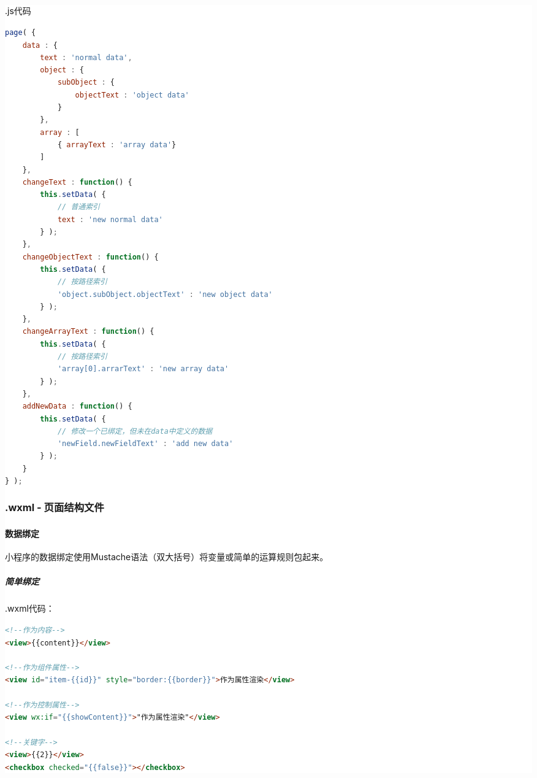 .js代码

```js
page( {
    data : {
        text : 'normal data',
        object : {
            subObject : {
                objectText : 'object data'
            }
        },
        array : [
            { arrayText : 'array data'}
        ]
    },
    changeText : function() {
        this.setData( {
            // 普通索引
            text : 'new normal data'
        } );
    },
    changeObjectText : function() {
      	this.setData( {
            // 按路径索引
            'object.subObject.objectText' : 'new object data'
        } );  
    },
    changeArrayText : function() {
      	this.setData( {
            // 按路径索引
            'array[0].arrarText' : 'new array data'
        } );  
    },
    addNewData : function() {
        this.setData( {
            // 修改一个已绑定，但未在data中定义的数据
            'newField.newFieldText' : 'add new data'
        } );
    }
} );
```

### .wxml - 页面结构文件

#### 数据绑定

小程序的数据绑定使用Mustache语法（双大括号）将变量或简单的运算规则包起来。

##### 简单绑定

.wxml代码：

```html
<!--作为内容-->
<view>{{content}}</view>

<!--作为组件属性-->
<view id="item-{{id}}" style="border:{{border}}">作为属性渲染</view>

<!--作为控制属性-->
<view wx:if="{{showContent}}">"作为属性渲染"</view>

<!--关键字-->
<view>{{2}}</view>
<checkbox checked="{{false}}"></checkbox>
```


[^注]: JSON规范的代码中不包含注释，以上代码中的注释只为方便理解所添加